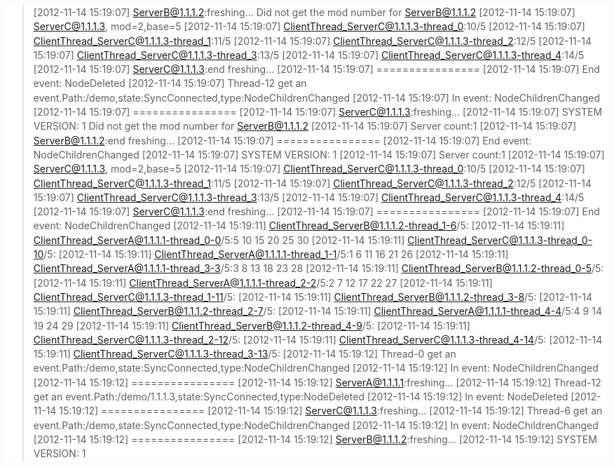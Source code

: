 > [2012-11-14 15:19:07] ServerB@1.1.1.2:freshing…
> Did not get the mod number for ServerB@1.1.1.2
> [2012-11-14 15:19:07] ServerC@1.1.1.3, mod=2,base=5
> [2012-11-14 15:19:07] ClientThread_ServerC@1.1.1.3-thread_0:10/5
> [2012-11-14 15:19:07] ClientThread_ServerC@1.1.1.3-thread_1:11/5
> [2012-11-14 15:19:07] ClientThread_ServerC@1.1.1.3-thread_2:12/5
> [2012-11-14 15:19:07] ClientThread_ServerC@1.1.1.3-thread_3:13/5
> [2012-11-14 15:19:07] ClientThread_ServerC@1.1.1.3-thread_4:14/5
> [2012-11-14 15:19:07] ServerC@1.1.1.3:end freshing…
> [2012-11-14 15:19:07] ================
> [2012-11-14 15:19:07] End event: NodeDeleted
> [2012-11-14 15:19:07] Thread-12 get an event.Path:/demo,state:SyncConnected,type:NodeChildrenChanged
> [2012-11-14 15:19:07] In event: NodeChildrenChanged
> [2012-11-14 15:19:07] ================
> [2012-11-14 15:19:07] ServerC@1.1.1.3:freshing…
> [2012-11-14 15:19:07] SYSTEM VERSION: 1
> Did not get the mod number for ServerB@1.1.1.2
> [2012-11-14 15:19:07] Server count:1
> [2012-11-14 15:19:07] ServerB@1.1.1.2:end freshing…
> [2012-11-14 15:19:07] ================
> [2012-11-14 15:19:07] End event: NodeChildrenChanged
> [2012-11-14 15:19:07] SYSTEM VERSION: 1
> [2012-11-14 15:19:07] Server count:1
> [2012-11-14 15:19:07] ServerC@1.1.1.3, mod=2,base=5
> [2012-11-14 15:19:07] ClientThread_ServerC@1.1.1.3-thread_0:10/5
> [2012-11-14 15:19:07] ClientThread_ServerC@1.1.1.3-thread_1:11/5
> [2012-11-14 15:19:07] ClientThread_ServerC@1.1.1.3-thread_2:12/5
> [2012-11-14 15:19:07] ClientThread_ServerC@1.1.1.3-thread_3:13/5
> [2012-11-14 15:19:07] ClientThread_ServerC@1.1.1.3-thread_4:14/5
> [2012-11-14 15:19:07] ServerC@1.1.1.3:end freshing…
> [2012-11-14 15:19:07] ================
> [2012-11-14 15:19:07] End event: NodeChildrenChanged
> [2012-11-14 15:19:11] ClientThread_ServerB@1.1.1.2-thread_1-6/5:
> [2012-11-14 15:19:11] ClientThread_ServerA@1.1.1.1-thread_0-0/5:5 10 15 20 25 30
> [2012-11-14 15:19:11] ClientThread_ServerC@1.1.1.3-thread_0-10/5:
> [2012-11-14 15:19:11] ClientThread_ServerA@1.1.1.1-thread_1-1/5:1 6 11 16 21 26
> [2012-11-14 15:19:11] ClientThread_ServerA@1.1.1.1-thread_3-3/5:3 8 13 18 23 28
> [2012-11-14 15:19:11] ClientThread_ServerB@1.1.1.2-thread_0-5/5:
> [2012-11-14 15:19:11] ClientThread_ServerA@1.1.1.1-thread_2-2/5:2 7 12 17 22 27
> [2012-11-14 15:19:11] ClientThread_ServerC@1.1.1.3-thread_1-11/5:
> [2012-11-14 15:19:11] ClientThread_ServerB@1.1.1.2-thread_3-8/5:
> [2012-11-14 15:19:11] ClientThread_ServerB@1.1.1.2-thread_2-7/5:
> [2012-11-14 15:19:11] ClientThread_ServerA@1.1.1.1-thread_4-4/5:4 9 14 19 24 29
> [2012-11-14 15:19:11] ClientThread_ServerB@1.1.1.2-thread_4-9/5:
> [2012-11-14 15:19:11] ClientThread_ServerC@1.1.1.3-thread_2-12/5:
> [2012-11-14 15:19:11] ClientThread_ServerC@1.1.1.3-thread_4-14/5:
> [2012-11-14 15:19:11] ClientThread_ServerC@1.1.1.3-thread_3-13/5:
> [2012-11-14 15:19:12] Thread-0 get an event.Path:/demo,state:SyncConnected,type:NodeChildrenChanged
> [2012-11-14 15:19:12] In event: NodeChildrenChanged
> [2012-11-14 15:19:12] ================
> [2012-11-14 15:19:12] ServerA@1.1.1.1:freshing…
> [2012-11-14 15:19:12] Thread-12 get an event.Path:/demo/1.1.1.3,state:SyncConnected,type:NodeDeleted
> [2012-11-14 15:19:12] In event: NodeDeleted
> [2012-11-14 15:19:12] ================
> [2012-11-14 15:19:12] ServerC@1.1.1.3:freshing…
> [2012-11-14 15:19:12] Thread-6 get an event.Path:/demo,state:SyncConnected,type:NodeChildrenChanged
> [2012-11-14 15:19:12] In event: NodeChildrenChanged
> [2012-11-14 15:19:12] ================
> [2012-11-14 15:19:12] ServerB@1.1.1.2:freshing…
> [2012-11-14 15:19:12] SYSTEM VERSION: 1